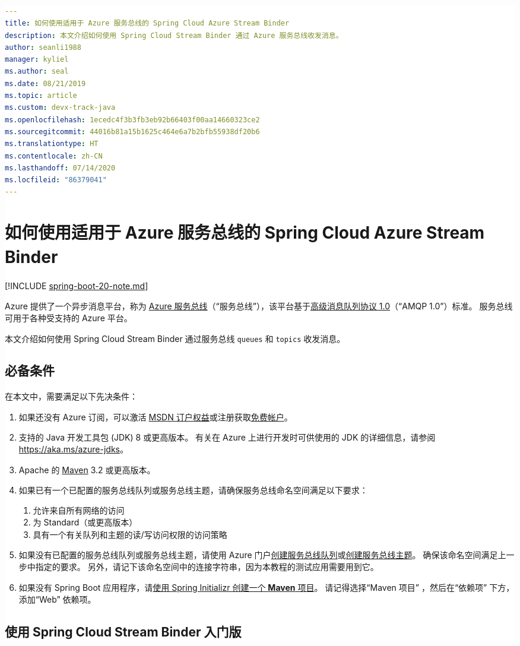 ```yaml
---
title: 如何使用适用于 Azure 服务总线的 Spring Cloud Azure Stream Binder
description: 本文介绍如何使用 Spring Cloud Stream Binder 通过 Azure 服务总线收发消息。
author: seanli1988
manager: kyliel
ms.author: seal
ms.date: 08/21/2019
ms.topic: article
ms.custom: devx-track-java
ms.openlocfilehash: 1ecedc4f3b3fb3eb92b66403f00aa14660323ce2
ms.sourcegitcommit: 44016b81a15b1625c464e6a7b2bfb55938df20b6
ms.translationtype: HT
ms.contentlocale: zh-CN
ms.lasthandoff: 07/14/2020
ms.locfileid: "86379041"
---
```

# <a name="how-to-use-spring-cloud-azure-stream-binder-for-azure-service-bus"></a>如何使用适用于 Azure 服务总线的 Spring Cloud Azure Stream Binder

[!INCLUDE [spring-boot-20-note.md](includes/spring-boot-20-note.md)]

Azure 提供了一个异步消息平台，称为 [Azure 服务总线](/azure/service-bus-messaging/service-bus-messaging-overview)（“服务总线”），该平台基于[高级消息队列协议 1.0](http://www.amqp.org/)（“AMQP 1.0”）标准。 服务总线可用于各种受支持的 Azure 平台。

本文介绍如何使用 Spring Cloud Stream Binder 通过服务总线 `queues` 和 `topics` 收发消息。

## <a name="prerequisites"></a>必备条件

在本文中，需要满足以下先决条件：

1. 如果还没有 Azure 订阅，可以激活 [MSDN 订户权益](https://azure.microsoft.com/pricing/member-offers/credit-for-visual-studio-subscribers/)或注册获取[免费帐户](https://azure.microsoft.com/free/)。

1. 支持的 Java 开发工具包 (JDK) 8 或更高版本。 有关在 Azure 上进行开发时可供使用的 JDK 的详细信息，请参阅 <https://aka.ms/azure-jdks>。

1. Apache 的 [Maven](http://maven.apache.org/) 3.2 或更高版本。

1. 如果已有一个已配置的服务总线队列或服务总线主题，请确保服务总线命名空间满足以下要求：

    1. 允许来自所有网络的访问
    1. 为 Standard（或更高版本）
    1. 具有一个有关队列和主题的读/写访问权限的访问策略

1. 如果没有已配置的服务总线队列或服务总线主题，请使用 Azure 门户[创建服务总线队列](/azure/service-bus-messaging/service-bus-quickstart-portal)或[创建服务总线主题](/azure/service-bus-messaging/service-bus-quickstart-topics-subscriptions-portal)。 确保该命名空间满足上一步中指定的要求。 另外，请记下该命名空间中的连接字符串，因为本教程的测试应用需要用到它。

1. 如果没有 Spring Boot 应用程序，请[使用 Spring Initializr 创建一个 **Maven** 项目](https://start.spring.io/)。 请记得选择“Maven 项目”  ，然后在“依赖项”  下方，添加“Web”  依赖项。

## <a name="use-the-spring-cloud-stream-binder-starter"></a>使用 Spring Cloud Stream Binder 入门版
